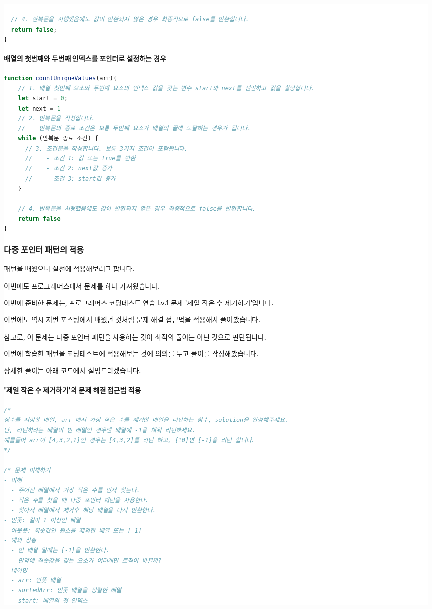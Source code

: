 ```javascript

  // 4. 반복문을 시행했음에도 값이 반환되지 않은 경우 최종적으로 false를 반환합니다.
  return false;
}
```

#### 배열의 첫번째와 두번째 인덱스를 포인터로 설정하는 경우

```javascript
function countUniqueValues(arr){
    // 1. 배열 첫번째 요소와 두번째 요소의 인덱스 값을 갖는 변수 start와 next를 선언하고 값을 할당합니다.
    let start = 0;
    let next = 1
    // 2. 반복문을 작성합니다.
    //    반복문의 종료 조건은 보통 두번째 요소가 배열의 끝에 도달하는 경우가 됩니다.
    while (반복문 종료 조건) {
      // 3. 조건문을 작성합니다. 보통 3가지 조건이 포함됩니다.
      //    - 조건 1: 값 또는 true를 반환
      //    - 조건 2: next값 증가
      //    - 조건 3: start값 증가
    }

    // 4. 반복문을 시행했음에도 값이 반환되지 않은 경우 최종적으로 false를 반환합니다.
    return false
}
```

### 다중 포인터 패턴의 적용

패턴을 배웠으니 실전에 적용해보려고 합니다.

이번에도 프로그래머스에서 문제를 하나 가져왔습니다.

이번에 준비한 문제는, 프로그래머스 코딩테스트 연습 Lv.1 문제 ['제일 작은 수 제거하기'](https://school.programmers.co.kr/learn/courses/30/lessons/12935)입니다.

이번에도 역시 [저번 포스팅](https://ha-il.github.io/algorithm-study/2-week/)에서 배웠던 것처럼 문제 해결 접근법을 적용해서 풀어봤습니다.

참고로, 이 문제는 다중 포인터 패턴을 사용하는 것이 최적의 풀이는 아닌 것으로 판단됩니다.

이번에 학습한 패턴을 코딩테스트에 적용해보는 것에 의의를 두고 풀이를 작성해봤습니다.

상세한 풀이는 아래 코드에서 설명드리겠습니다.

#### '제일 작은 수 제거하기'의 문제 해결 접근법 적용

```javascript
/*
정수를 저장한 배열, arr 에서 가장 작은 수를 제거한 배열을 리턴하는 함수, solution을 완성해주세요. 
단, 리턴하려는 배열이 빈 배열인 경우엔 배열에 -1을 채워 리턴하세요. 
예를들어 arr이 [4,3,2,1]인 경우는 [4,3,2]를 리턴 하고, [10]면 [-1]을 리턴 합니다.
*/

/* 문제 이해하기
- 이해
  - 주어진 배열에서 가장 작은 수를 먼저 찾는다.
  - 작은 수를 찾을 때 다중 포인터 패턴을 사용한다.
  - 찾아서 배열에서 제거후 해당 배열을 다시 반환한다.
- 인풋: 길이 1 이상인 배열 
- 아웃풋: 최솟값인 원소를 제외한 배열 또는 [-1]
- 예외 상황
  - 빈 배열 일때는 [-1]을 반환한다.
  - 만약에 최솟값을 갖는 요소가 여러개면 로직이 바뀔까?
- 네이밍
  - arr: 인풋 배열
  - sortedArr: 인풋 배열을 정렬한 배열
  - start: 배열의 첫 인덱스
```